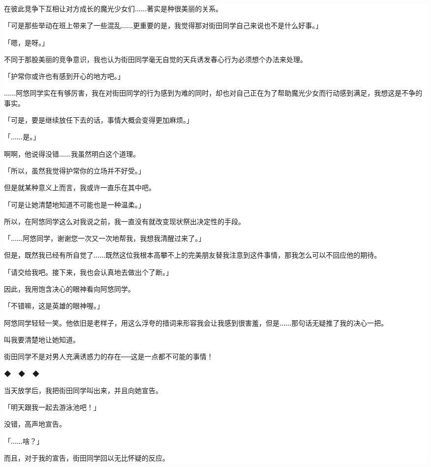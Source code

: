 在彼此竞争下互相让对方成长的魔光少女们……著实是种很美丽的关系。

「可是那些举动在班上带来了一些混乱……更重要的是，我觉得那对街田同学自己来说也不是什么好事。」

「嗯，是呀。」

不同于那股美丽的竞争意识，我也认为街田同学毫无自觉的天兵诱发春心行为必须想个办法来处理。

「护常你或许也有感到开心的地方吧。」

……阿悠同学实在有够厉害，我在对街田同学的行为感到为难的同时，却也对自己正在为了帮助魔光少女而行动感到满足，我想这是不争的事实。

「可是，要是继续放任下去的话，事情大概会变得更加麻烦。」

「……是。」

啊啊，他说得没错……我虽然明白这个道理。

「所以，虽然我觉得护常你的立场并不好受。」

但是就某种意义上而言，我或许一直乐在其中吧。

「可是让她清楚地知道不可能也是一种温柔。」

所以，在阿悠同学这么对我说之前，我一直没有就改变现状祭出决定性的手段。

「……阿悠同学，谢谢您一次又一次地帮我，我想我清醒过来了。」

但是，既然我已经有所自觉了……既然这位我根本高攀不上的完美朋友替我注意到这件事情，那我怎么可以不回应他的期待。

「请交给我吧。接下来，我也会认真地去做出个了断。」

因此，我用饱含决心的眼神看向阿悠同学。

「不错嘛，这是英雄的眼神喔。」

阿悠同学轻轻一笑。他依旧是老样子，用这么浮夸的措词来形容我会让我感到很害羞，但是……那句话无疑推了我的决心一把。

叫我要清楚地让她知道。

街田同学不是对男人充满诱惑力的存在──这是一点都不可能的事情！

◆　◆　◆

当天放学后，我把街田同学叫出来，并且向她宣告。

「明天跟我一起去游泳池吧！」

没错，高声地宣告。

「……啥？」

而且，对于我的宣告，街田同学回以无比怀疑的反应。

